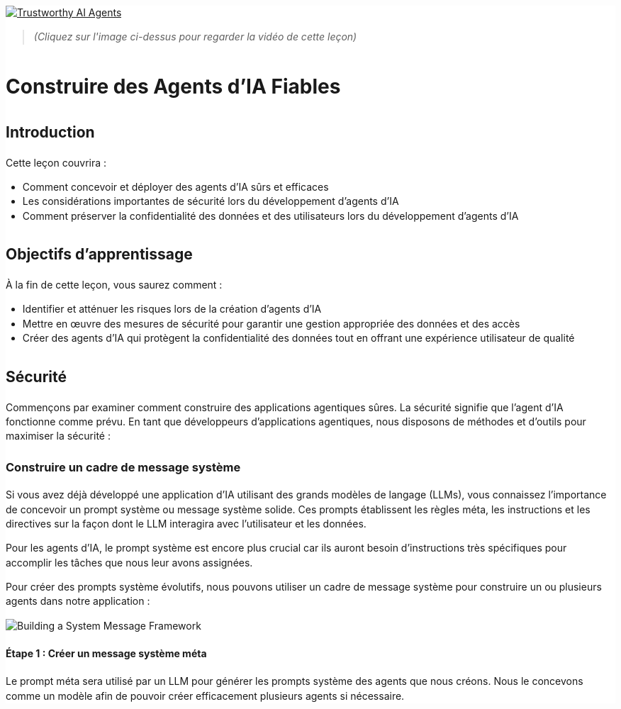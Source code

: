 
[![Trustworthy AI Agents](../../../translated_images/lesson-6-thumbnail.74ea485dbd9a9c3fb4c749f30f2b8130d025072b4d7d911c6f540eac5a78e6b8.fr.png)](https://youtu.be/iZKkMEGBCUQ?si=Q-kEbcyHUMPoHp8L)

> _(Cliquez sur l'image ci-dessus pour regarder la vidéo de cette leçon)_

# Construire des Agents d’IA Fiables

## Introduction

Cette leçon couvrira :

- Comment concevoir et déployer des agents d’IA sûrs et efficaces
- Les considérations importantes de sécurité lors du développement d’agents d’IA
- Comment préserver la confidentialité des données et des utilisateurs lors du développement d’agents d’IA

## Objectifs d’apprentissage

À la fin de cette leçon, vous saurez comment :

- Identifier et atténuer les risques lors de la création d’agents d’IA
- Mettre en œuvre des mesures de sécurité pour garantir une gestion appropriée des données et des accès
- Créer des agents d’IA qui protègent la confidentialité des données tout en offrant une expérience utilisateur de qualité

## Sécurité

Commençons par examiner comment construire des applications agentiques sûres. La sécurité signifie que l’agent d’IA fonctionne comme prévu. En tant que développeurs d’applications agentiques, nous disposons de méthodes et d’outils pour maximiser la sécurité :

### Construire un cadre de message système

Si vous avez déjà développé une application d’IA utilisant des grands modèles de langage (LLMs), vous connaissez l’importance de concevoir un prompt système ou message système solide. Ces prompts établissent les règles méta, les instructions et les directives sur la façon dont le LLM interagira avec l’utilisateur et les données.

Pour les agents d’IA, le prompt système est encore plus crucial car ils auront besoin d’instructions très spécifiques pour accomplir les tâches que nous leur avons assignées.

Pour créer des prompts système évolutifs, nous pouvons utiliser un cadre de message système pour construire un ou plusieurs agents dans notre application :

![Building a System Message Framework](../../../translated_images/system-message-framework.9df67f3d863520cd48878f71a1289740d8cb46e9d63ee065090ccf3b9b6b82a1.fr.png)

#### Étape 1 : Créer un message système méta

Le prompt méta sera utilisé par un LLM pour générer les prompts système des agents que nous créons. Nous le concevons comme un modèle afin de pouvoir créer efficacement plusieurs agents si nécessaire.
